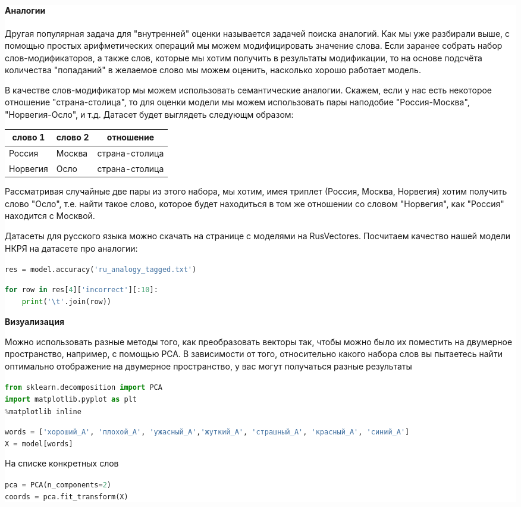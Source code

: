 #### Аналогии

Другая популярная задача для "внутренней" оценки называется задачей поиска аналогий. Как мы уже разбирали выше, с помощью простых арифметических операций мы можем модифицировать значение слова. Если заранее собрать набор слов-модификаторов, а также слов, которые мы хотим получить в результаты модификации, то на основе подсчёта количества "попаданий" в желаемое слово мы можем оценить, насколько хорошо работает модель.

В качестве слов-модификатор мы можем использовать семантические аналогии. Скажем, если у нас есть некоторое отношение "страна-столица", то для оценки модели мы можем использовать пары наподобие "Россия-Москва", "Норвегия-Осло", и т.д. Датасет будет выглядеть следующм образом:

| слово 1    | слово 2    | отношение     | 
|------------|------------|---------------|
| Россия     | Москва     | страна-столица| 
| Норвегия   | Осло       | страна-столица|

Рассматривая случайные две пары из этого набора, мы хотим, имея триплет (Россия, Москва, Норвегия) хотим получить слово "Осло", т.е. найти такое слово, которое будет находиться в том же отношении со словом "Норвегия", как "Россия" находится с Москвой.

Датасеты для русского языка можно скачать на странице с моделями на RusVectores. Посчитаем качество нашей модели НКРЯ на датасете про аналогии:


```python
res = model.accuracy('ru_analogy_tagged.txt')
```


```python
for row in res[4]['incorrect'][:10]:
    print('\t'.join(row))
```

**Визуализация**

Можно использовать разные методы того, как преобразовать векторы так, чтобы можно было их поместить на двумерное пространство, например, с помощью PCA. В зависимости от того, относительно какого набора слов вы пытаетесь найти оптимально отображение на двумерное пространство, у вас могут получаться разные результаты


```python
from sklearn.decomposition import PCA
import matplotlib.pyplot as plt
%matplotlib inline
```


```python
words = ['хороший_A', 'плохой_A', 'ужасный_A','жуткий_A', 'страшный_A', 'красный_A', 'синий_A']
X = model[words]
```

На списке конкретных слов


```python
pca = PCA(n_components=2)
coords = pca.fit_transform(X)
```
